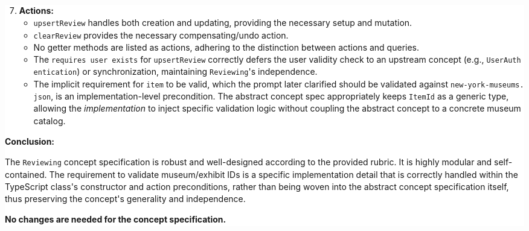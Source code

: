 7.  **Actions:**
    *   `upsertReview` handles both creation and updating, providing the necessary setup and mutation.
    *   `clearReview` provides the necessary compensating/undo action.
    *   No getter methods are listed as actions, adhering to the distinction between actions and queries.
    *   The `requires user exists` for `upsertReview` correctly defers the user validity check to an upstream concept (e.g., `UserAuthentication`) or synchronization, maintaining `Reviewing`'s independence.
    *   The implicit requirement for `item` to be valid, which the prompt later clarified should be validated against `new-york-museums.json`, is an implementation-level precondition. The abstract concept spec appropriately keeps `ItemId` as a generic type, allowing the *implementation* to inject specific validation logic without coupling the abstract concept to a concrete museum catalog.

**Conclusion:**

The `Reviewing` concept specification is robust and well-designed according to the provided rubric. It is highly modular and self-contained. The requirement to validate museum/exhibit IDs is a specific implementation detail that is correctly handled within the TypeScript class's constructor and action preconditions, rather than being woven into the abstract concept specification itself, thus preserving the concept's generality and independence.

**No changes are needed for the concept specification.**